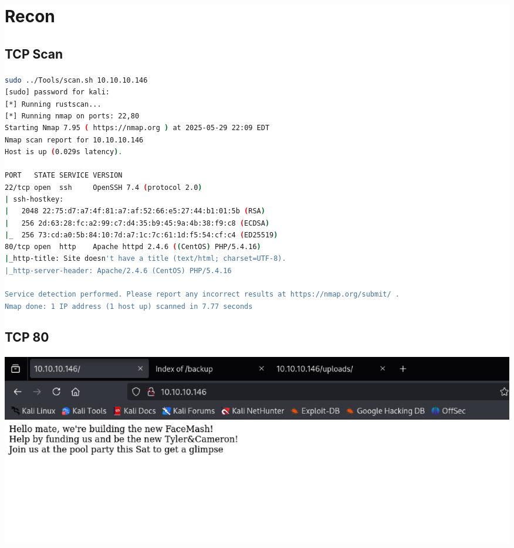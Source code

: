 # Recon

## TCP Scan

```bash
sudo ../Tools/scan.sh 10.10.10.146
[sudo] password for kali: 
[*] Running rustscan...
[*] Running nmap on ports: 22,80
Starting Nmap 7.95 ( https://nmap.org ) at 2025-05-29 22:09 EDT
Nmap scan report for 10.10.10.146
Host is up (0.029s latency).

PORT   STATE SERVICE VERSION
22/tcp open  ssh     OpenSSH 7.4 (protocol 2.0)
| ssh-hostkey: 
|   2048 22:75:d7:a7:4f:81:a7:af:52:66:e5:27:44:b1:01:5b (RSA)
|   256 2d:63:28:fc:a2:99:c7:d4:35:b9:45:9a:4b:38:f9:c8 (ECDSA)
|_  256 73:cd:a0:5b:84:10:7d:a7:1c:7c:61:1d:f5:54:cf:c4 (ED25519)
80/tcp open  http    Apache httpd 2.4.6 ((CentOS) PHP/5.4.16)
|_http-title: Site doesn't have a title (text/html; charset=UTF-8).
|_http-server-header: Apache/2.4.6 (CentOS) PHP/5.4.16

Service detection performed. Please report any incorrect results at https://nmap.org/submit/ .
Nmap done: 1 IP address (1 host up) scanned in 7.77 seconds

```

## TCP 80 
![](./IMG/002.png)
